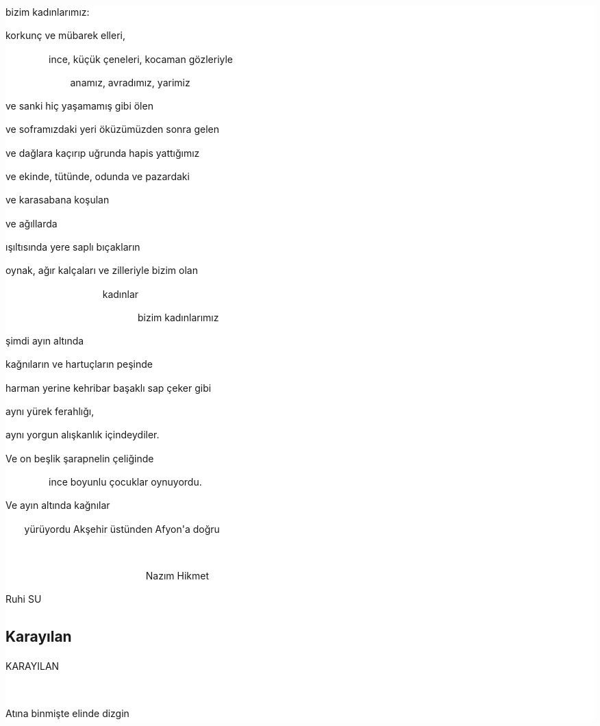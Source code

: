 bizim kadınlarımız: 

korkunç ve mübarek elleri, 

               
ince, küçük çeneleri, kocaman gözleriyle 

                       
anamız, avradımız, yarimiz 

ve sanki hiç yaşamamış gibi ölen 

ve soframızdaki yeri öküzümüzden sonra gelen  

ve dağlara kaçırıp uğrunda hapis yattığımız 

ve ekinde, tütünde, odunda ve pazardaki 

ve karasabana koşulan 

ve ağıllarda 

ışıltısında yere saplı bıçakların 

oynak, ağır kalçaları ve zilleriyle bizim olan 

                                   
kadınlar 

                                                
bizim kadınlarımız 

şimdi ayın altında  

kağnıların ve hartuçların peşinde 

harman yerine kehribar başaklı sap çeker gibi 

aynı yürek ferahlığı,  

aynı yorgun alışkanlık içindeydiler. 

Ve on beşlik şarapnelin çeliğinde 

               
ince boyunlu çocuklar oynuyordu. 

Ve ayın altında kağnılar 

       yürüyordu Akşehir üstünden
Afyon'a doğru 

             


                                                   
Nazım Hikmet

Ruhi SU

## Karayılan

KARAYILAN 

  


Atına binmişte elinde dizgin 
